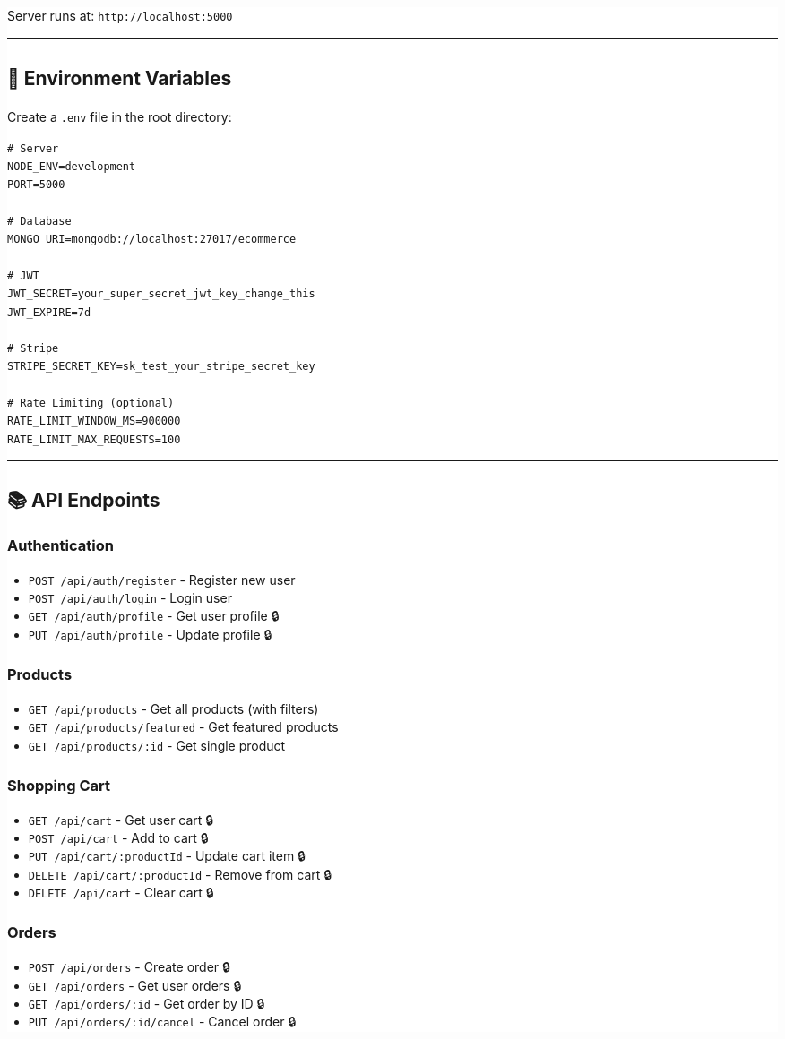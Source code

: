 Server runs at: `http://localhost:5000`

---

## 🔧 Environment Variables

Create a `.env` file in the root directory:

```env
# Server
NODE_ENV=development
PORT=5000

# Database
MONGO_URI=mongodb://localhost:27017/ecommerce

# JWT
JWT_SECRET=your_super_secret_jwt_key_change_this
JWT_EXPIRE=7d

# Stripe
STRIPE_SECRET_KEY=sk_test_your_stripe_secret_key

# Rate Limiting (optional)
RATE_LIMIT_WINDOW_MS=900000
RATE_LIMIT_MAX_REQUESTS=100
```

---

## 📚 API Endpoints

### Authentication
- `POST /api/auth/register` - Register new user
- `POST /api/auth/login` - Login user
- `GET /api/auth/profile` - Get user profile 🔒
- `PUT /api/auth/profile` - Update profile 🔒

### Products
- `GET /api/products` - Get all products (with filters)
- `GET /api/products/featured` - Get featured products
- `GET /api/products/:id` - Get single product

### Shopping Cart
- `GET /api/cart` - Get user cart 🔒
- `POST /api/cart` - Add to cart 🔒
- `PUT /api/cart/:productId` - Update cart item 🔒
- `DELETE /api/cart/:productId` - Remove from cart 🔒
- `DELETE /api/cart` - Clear cart 🔒

### Orders
- `POST /api/orders` - Create order 🔒
- `GET /api/orders` - Get user orders 🔒
- `GET /api/orders/:id` - Get order by ID 🔒
- `PUT /api/orders/:id/cancel` - Cancel order 🔒
